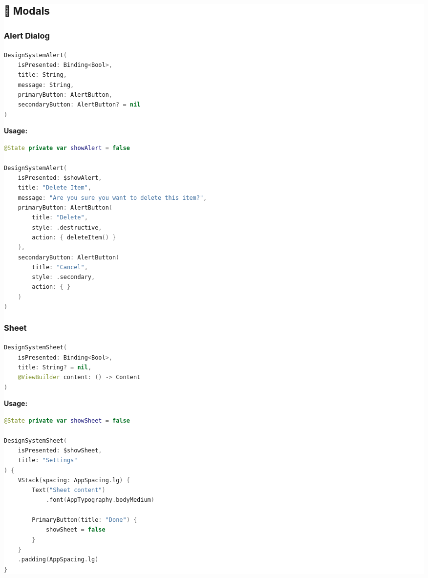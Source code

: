 
## 📱 Modals

### Alert Dialog

```swift
DesignSystemAlert(
    isPresented: Binding<Bool>,
    title: String,
    message: String,
    primaryButton: AlertButton,
    secondaryButton: AlertButton? = nil
)
```

**Usage:**
```swift
@State private var showAlert = false

DesignSystemAlert(
    isPresented: $showAlert,
    title: "Delete Item",
    message: "Are you sure you want to delete this item?",
    primaryButton: AlertButton(
        title: "Delete",
        style: .destructive,
        action: { deleteItem() }
    ),
    secondaryButton: AlertButton(
        title: "Cancel",
        style: .secondary,
        action: { }
    )
)
```

### Sheet

```swift
DesignSystemSheet(
    isPresented: Binding<Bool>,
    title: String? = nil,
    @ViewBuilder content: () -> Content
)
```

**Usage:**
```swift
@State private var showSheet = false

DesignSystemSheet(
    isPresented: $showSheet,
    title: "Settings"
) {
    VStack(spacing: AppSpacing.lg) {
        Text("Sheet content")
            .font(AppTypography.bodyMedium)
        
        PrimaryButton(title: "Done") {
            showSheet = false
        }
    }
    .padding(AppSpacing.lg)
}
```
